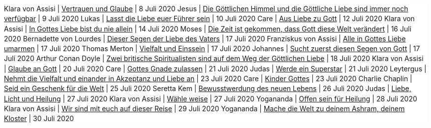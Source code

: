 Klara von Assisi | [Vertrauen und Glaube](/aktuelle-botschaften/aktuelle-botschaften-in-reihenfolge-des-datums/aktuelle-botschaften-2020/vertrauen-und-glaube-jw-klara-von-assisi-8-juli-2020/) | 8 Juli 2020
Jesus | [Die Göttlichen Himmel und die Göttliche Liebe sind immer noch verfügbar](/aktuelle-botschaften/aktuelle-botschaften-in-reihenfolge-des-datums/aktuelle-botschaften-2020/die-goettlichen-himmel-und-die-goettliche-liebe-sind-immer-noch-verfuegbar-af-jesus-9-juli-2020/) | 9 Juli 2020
Lukas | [Lasst die Liebe euer Führer sein](/aktuelle-botschaften/aktuelle-botschaften-in-reihenfolge-des-datums/aktuelle-botschaften-2020/lasst-die-liebe-euer-fuehrer-sein-jw-lukas-10-juli-2020/) | 10 Juli 2020
Care | [Aus Liebe zu Gott](/aktuelle-botschaften/aktuelle-botschaften-in-reihenfolge-des-datums/aktuelle-botschaften-2020/aus-liebe-zu-gott-jw-care-12-juli-2020/) | 12 Juli 2020
Klara von Assisi | [In Gottes Liebe bist du nie allein](/aktuelle-botschaften/aktuelle-botschaften-in-reihenfolge-des-datums/aktuelle-botschaften-2020/in-gottes-liebe-bist-du-nie-allein-jw-klara-von-assisi-14-juli-2020/) | 14 Juli 2020
Moses | [Die Zeit ist gekommen, dass Gott diese Welt verändert](/aktuelle-botschaften/aktuelle-botschaften-in-reihenfolge-des-datums/aktuelle-botschaften-2020/die-zeit-ist-gekommen-dass-gott-diese-welt-veraendert-af-moses-16-juli-2020/) | 16 Juli 2020
Bernadette von Lourdes | [Dieser Segen der Liebe des Vaters](/aktuelle-botschaften/aktuelle-botschaften-in-reihenfolge-des-datums/aktuelle-botschaften-2020/dieser-segen-der-liebe-des-vaters-jw-bernadette-von-lourdes-17-juli-2020/) | 17 Juli 2020
Franziskus von Assisi | [Alle in Gottes Liebe umarmen](/aktuelle-botschaften/aktuelle-botschaften-in-reihenfolge-des-datums/aktuelle-botschaften-2020/alle-in-gottes-liebe-umarmen-jw-franziskus-von-assisi-17-juli-2020/) | 17 Juli 2020
Thomas Merton | [Vielfalt und Einssein](/aktuelle-botschaften/aktuelle-botschaften-in-reihenfolge-des-datums/aktuelle-botschaften-2020/vielfalt-und-einssein-jw-thomas-merton-17-juli-2020/) | 17 Juli 2020
Johannes | [Sucht zuerst diesen Segen von Gott](/aktuelle-botschaften/aktuelle-botschaften-in-reihenfolge-des-datums/aktuelle-botschaften-2020/sucht-zuerst-diesen-segen-von-gott-af-johannes-17-juli-2020/) | 17 Juli 2020
Arthur Conan Doyle | [Zwei britische Spiritualisten sind auf dem Weg der Göttlichen Liebe](/aktuelle-botschaften/aktuelle-botschaften-in-reihenfolge-des-datums/aktuelle-botschaften-2020/zwei-britische-spiritualisten-sind-auf-dem-weg-der-goettlichen-liebe-jw-arthur-conan-doyle-18-juli-2020/) | 18 Juli 2020
Klara von Assisi | [Glaube an Gott](/aktuelle-botschaften/aktuelle-botschaften-in-reihenfolge-des-datums/aktuelle-botschaften-2020/glaube-an-gott-jw-klara-von-assisi-20-juli-2020/) | 20 Juli 2020
Care | [Gottes Gnade zulassen](/aktuelle-botschaften/aktuelle-botschaften-in-reihenfolge-des-datums/aktuelle-botschaften-2020/gottes-gnade-zulassen-jw-care-21-juli-2020/) | 21 Juli 2020
Judas | [Werde ein Superstar](/aktuelle-botschaften/aktuelle-botschaften-in-reihenfolge-des-datums/aktuelle-botschaften-2020/werde-ein-superstar-jw-judas-21-juli-2020/) | 21 Juli 2020
Leytergus | [Nehmt die Vielfalt und einander in Akzeptanz und Liebe an](/aktuelle-botschaften/aktuelle-botschaften-in-reihenfolge-des-datums/aktuelle-botschaften-2020/nehmt-die-vielfalt-und-einander-in-akzeptanz-und-liebe-an-af-leytergus-23-juli-2020/) | 23 Juli 2020
Care | [Kinder Gottes](/aktuelle-botschaften/aktuelle-botschaften-in-reihenfolge-des-datums/aktuelle-botschaften-2020/kinder-gottes-jw-care-23-juli-2020/) | 23 Juli 2020
Charlie Chaplin | [Seid ein Geschenk für die Welt](/aktuelle-botschaften/aktuelle-botschaften-in-reihenfolge-des-datums/aktuelle-botschaften-2020/seid-ein-geschenk-fuer-die-welt-jw-charlie-chaplin-25-juli-2020/) | 25 Juli 2020
Seretta Kem | [Bewusstwerdung des neuen Lebens](/aktuelle-botschaften/aktuelle-botschaften-in-reihenfolge-des-datums/aktuelle-botschaften-2020/bewusstwerdung-des-neuen-lebens-hm-seretta-kem-26-juli-2020/) | 26 Juli 2020
Judas | [Liebe, Licht und Heilung](/aktuelle-botschaften/aktuelle-botschaften-in-reihenfolge-des-datums/aktuelle-botschaften-2020/liebe-licht-und-heilung-jw-judas-27-juli-2020/) | 27 Juli 2020
Klara von Assisi | [Wähle weise](/aktuelle-botschaften/aktuelle-botschaften-in-reihenfolge-des-datums/aktuelle-botschaften-2020/waehle-weise-jw-klara-von-assisi-27-juli-2020/) | 27 Juli 2020
Yogananda | [Offen sein für Heilung](/aktuelle-botschaften/aktuelle-botschaften-in-reihenfolge-des-datums/aktuelle-botschaften-2020/offen-sein-fuer-heilung-jw-yogananda-28-juli-2020/) | 28 Juli 2020
Klara von Assisi | [Wir sind mit euch auf dieser Reise](/aktuelle-botschaften/aktuelle-botschaften-in-reihenfolge-des-datums/aktuelle-botschaften-2020/wir-sind-mit-euch-auf-dieser-reise-jw-klara-von-assisi-29-juli-2020/) | 29 Juli 2020
Yogananda | [Mache die Welt zu deinem Ashram, deinem Kloster](/aktuelle-botschaften/aktuelle-botschaften-in-reihenfolge-des-datums/aktuelle-botschaften-2020/mache-die-welt-zu-deinem-ashram-deinem-kloster-jw-yogananda-30-juli-2020/) | 30 Juli 2020